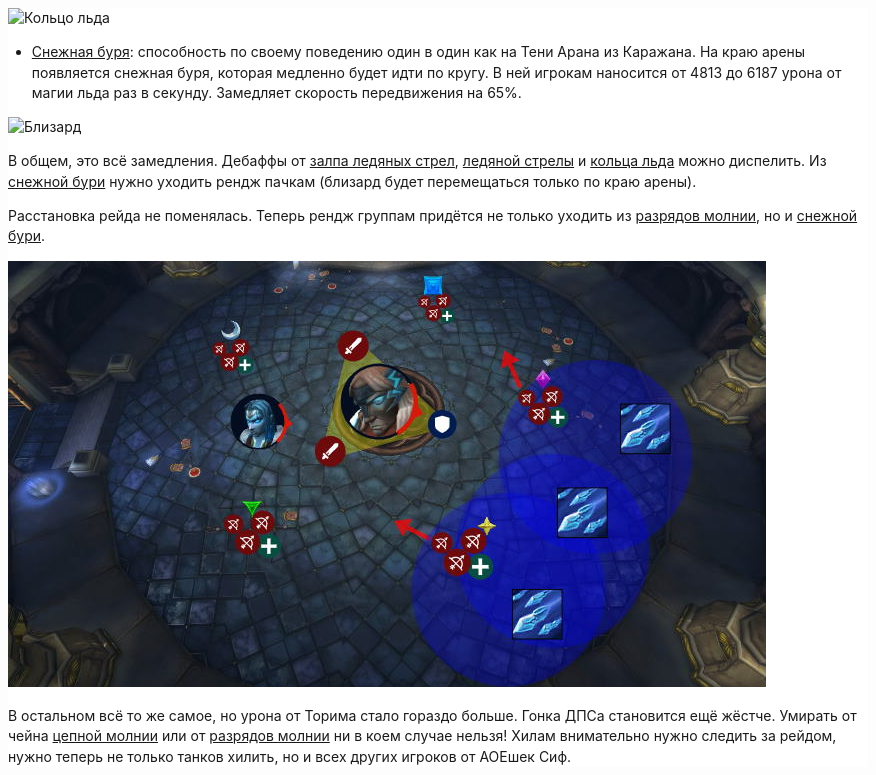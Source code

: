 ![Кольцо льда](https://www.wowhcb.ru/adepts/ulduar/thorim/frost-nova.gif)

- [Снежная буря](https://www.wowhead.com/wotlk/ru/spell=62602): способность по своему поведению один в один как на Тени
  Арана из Каражана. На краю арены появляется снежная буря, которая медленно будет идти по кругу. В ней игрокам
  наносится от 4813 до 6187 урона от магии <span className="dmg-ice">льда</span> раз в секунду.
  Замедляет скорость передвижения на 65%.

![Близард](https://www.wowhcb.ru/adepts/ulduar/thorim/blizzard.gif)

В общем, это всё замедления. Дебаффы
от [залпа ледяных стрел](https://www.wowhead.com/wotlk/ru/spell=62604), [ледяной стрелы](https://www.wowhead.com/wotlk/ru/spell=62601)
и [кольца льда](https://www.wowhead.com/wotlk/ru/spell=62597) можно диспелить.
Из [снежной бури](https://www.wowhead.com/wotlk/ru/spell=62602) нужно уходить рендж пачкам (близард будет перемещаться
только по краю арены).

Расстановка рейда не поменялась. Теперь рендж группам придётся не только уходить
из [разрядов молнии](https://www.wowhead.com/wotlk/ru/spell=62466), но
и [снежной бури](https://www.wowhead.com/wotlk/ru/spell=62602).

![Хардмод](/img/ulduar/thorim/8_хардмод.jpg)

В остальном всё то же самое, но урона от Торима стало гораздо больше. Гонка ДПСа становится ещё жёстче. Умирать от
чейна [цепной молнии](https://www.wowhead.com/wotlk/ru/spell=64390) или
от [разрядов молнии](https://www.wowhead.com/wotlk/ru/spell=62466) ни в коем случае нельзя! Хилам внимательно нужно
следить за рейдом, нужно теперь не только танков хилить, но и всех других игроков от АОЕшек Сиф.
